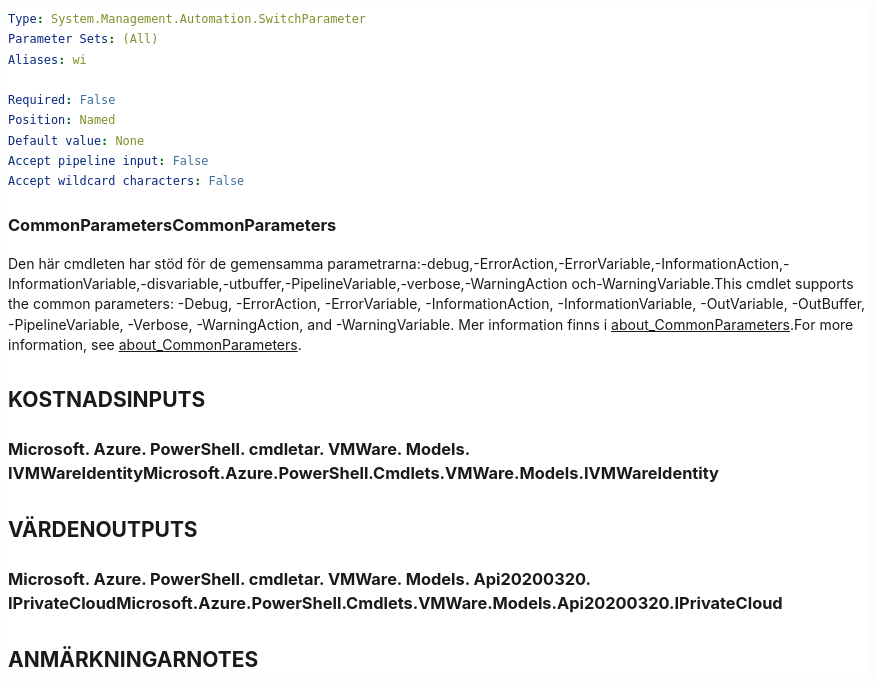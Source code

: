 ```yaml
Type: System.Management.Automation.SwitchParameter
Parameter Sets: (All)
Aliases: wi

Required: False
Position: Named
Default value: None
Accept pipeline input: False
Accept wildcard characters: False
```

### <span data-ttu-id="2eb29-143">CommonParameters</span><span class="sxs-lookup"><span data-stu-id="2eb29-143">CommonParameters</span></span>
<span data-ttu-id="2eb29-144">Den här cmdleten har stöd för de gemensamma parametrarna:-debug,-ErrorAction,-ErrorVariable,-InformationAction,-InformationVariable,-disvariable,-utbuffer,-PipelineVariable,-verbose,-WarningAction och-WarningVariable.</span><span class="sxs-lookup"><span data-stu-id="2eb29-144">This cmdlet supports the common parameters: -Debug, -ErrorAction, -ErrorVariable, -InformationAction, -InformationVariable, -OutVariable, -OutBuffer, -PipelineVariable, -Verbose, -WarningAction, and -WarningVariable.</span></span> <span data-ttu-id="2eb29-145">Mer information finns i [about_CommonParameters](http://go.microsoft.com/fwlink/?LinkID=113216).</span><span class="sxs-lookup"><span data-stu-id="2eb29-145">For more information, see [about_CommonParameters](http://go.microsoft.com/fwlink/?LinkID=113216).</span></span>

## <span data-ttu-id="2eb29-146">KOSTNADS</span><span class="sxs-lookup"><span data-stu-id="2eb29-146">INPUTS</span></span>

### <span data-ttu-id="2eb29-147">Microsoft. Azure. PowerShell. cmdletar. VMWare. Models. IVMWareIdentity</span><span class="sxs-lookup"><span data-stu-id="2eb29-147">Microsoft.Azure.PowerShell.Cmdlets.VMWare.Models.IVMWareIdentity</span></span>

## <span data-ttu-id="2eb29-148">VÄRDEN</span><span class="sxs-lookup"><span data-stu-id="2eb29-148">OUTPUTS</span></span>

### <span data-ttu-id="2eb29-149">Microsoft. Azure. PowerShell. cmdletar. VMWare. Models. Api20200320. IPrivateCloud</span><span class="sxs-lookup"><span data-stu-id="2eb29-149">Microsoft.Azure.PowerShell.Cmdlets.VMWare.Models.Api20200320.IPrivateCloud</span></span>

## <span data-ttu-id="2eb29-150">ANMÄRKNINGAR</span><span class="sxs-lookup"><span data-stu-id="2eb29-150">NOTES</span></span>
